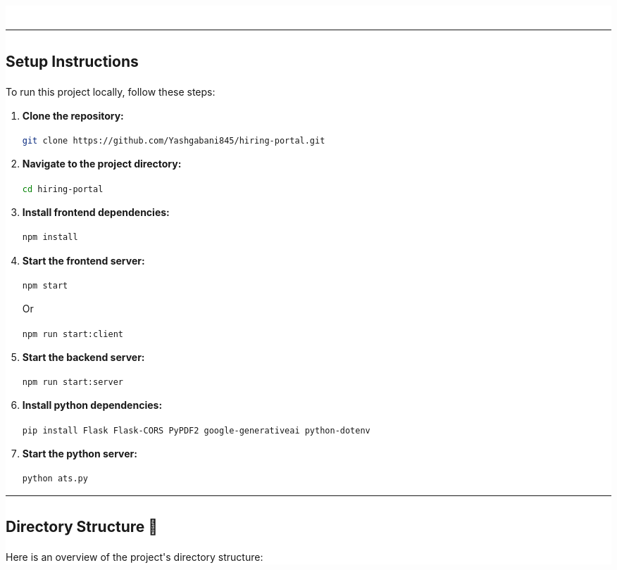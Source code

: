 
<br>

---

## Setup Instructions

To run this project locally, follow these steps:

1. **Clone the repository:**

   ```bash
   git clone https://github.com/Yashgabani845/hiring-portal.git
   ```

2. **Navigate to the project directory:**

   ```bash
   cd hiring-portal
   ```

3. **Install frontend dependencies:**

   ```bash
   npm install
   ```

4. **Start the frontend server:**

   ```bash
   npm start
   ```
   Or
   ```bash
   npm run start:client
   ```

5. **Start the backend server:**

   ```bash
   npm run start:server
   ```

6. **Install python dependencies:**

   ```bash
   pip install Flask Flask-CORS PyPDF2 google-generativeai python-dotenv
   ```

7. **Start the python server:**

   ```bash
   python ats.py
   ```

---

## Directory Structure 📂

Here is an overview of the project's directory structure:

